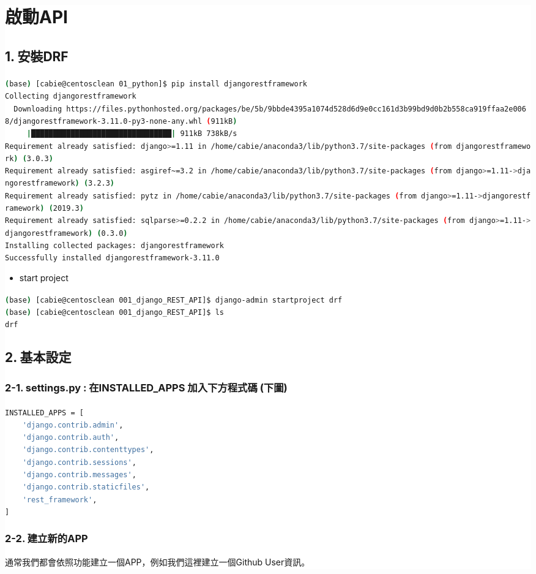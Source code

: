 ﻿# 啟動API


## 1. 安裝DRF

```bash
(base) [cabie@centosclean 01_python]$ pip install djangorestframework
Collecting djangorestframework
  Downloading https://files.pythonhosted.org/packages/be/5b/9bbde4395a1074d528d6d9e0cc161d3b99bd9d0b2b558ca919ffaa2e0068/djangorestframework-3.11.0-py3-none-any.whl (911kB)
     |████████████████████████████████| 911kB 738kB/s
Requirement already satisfied: django>=1.11 in /home/cabie/anaconda3/lib/python3.7/site-packages (from djangorestframework) (3.0.3)
Requirement already satisfied: asgiref~=3.2 in /home/cabie/anaconda3/lib/python3.7/site-packages (from django>=1.11->djangorestframework) (3.2.3)
Requirement already satisfied: pytz in /home/cabie/anaconda3/lib/python3.7/site-packages (from django>=1.11->djangorestframework) (2019.3)
Requirement already satisfied: sqlparse>=0.2.2 in /home/cabie/anaconda3/lib/python3.7/site-packages (from django>=1.11->djangorestframework) (0.3.0)
Installing collected packages: djangorestframework
Successfully installed djangorestframework-3.11.0

```
- start project
```bash
(base) [cabie@centosclean 001_django_REST_API]$ django-admin startproject drf
(base) [cabie@centosclean 001_django_REST_API]$ ls
drf

```



## 2. 基本設定

### 2-1. settings.py : 在**INSTALLED_APPS**  加入下方程式碼 (下圖)
```bash
INSTALLED_APPS = [
    'django.contrib.admin',
    'django.contrib.auth',
    'django.contrib.contenttypes',
    'django.contrib.sessions',
    'django.contrib.messages',
    'django.contrib.staticfiles',
    'rest_framework',
]

```

### 2-2. 建立新的APP

通常我們都會依照功能建立一個APP，例如我們這裡建立一個Github User資訊。
